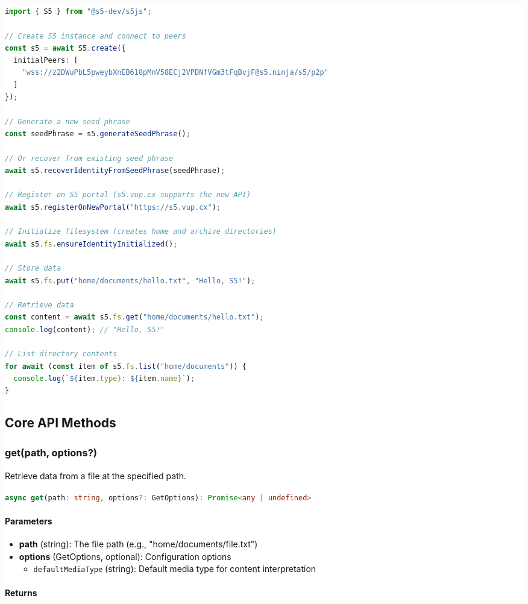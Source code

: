 ```typescript
import { S5 } from "@s5-dev/s5js";

// Create S5 instance and connect to peers
const s5 = await S5.create({
  initialPeers: [
    "wss://z2DWuPbL5pweybXnEB618pMnV58ECj2VPDNfVGm3tFqBvjF@s5.ninja/s5/p2p"
  ]
});

// Generate a new seed phrase
const seedPhrase = s5.generateSeedPhrase();

// Or recover from existing seed phrase
await s5.recoverIdentityFromSeedPhrase(seedPhrase);

// Register on S5 portal (s5.vup.cx supports the new API)
await s5.registerOnNewPortal("https://s5.vup.cx");

// Initialize filesystem (creates home and archive directories)
await s5.fs.ensureIdentityInitialized();

// Store data
await s5.fs.put("home/documents/hello.txt", "Hello, S5!");

// Retrieve data
const content = await s5.fs.get("home/documents/hello.txt");
console.log(content); // "Hello, S5!"

// List directory contents
for await (const item of s5.fs.list("home/documents")) {
  console.log(`${item.type}: ${item.name}`);
}
```

## Core API Methods

### get(path, options?)

Retrieve data from a file at the specified path.

```typescript
async get(path: string, options?: GetOptions): Promise<any | undefined>
```

#### Parameters

- **path** (string): The file path (e.g., "home/documents/file.txt")
- **options** (GetOptions, optional): Configuration options
  - `defaultMediaType` (string): Default media type for content interpretation

#### Returns
